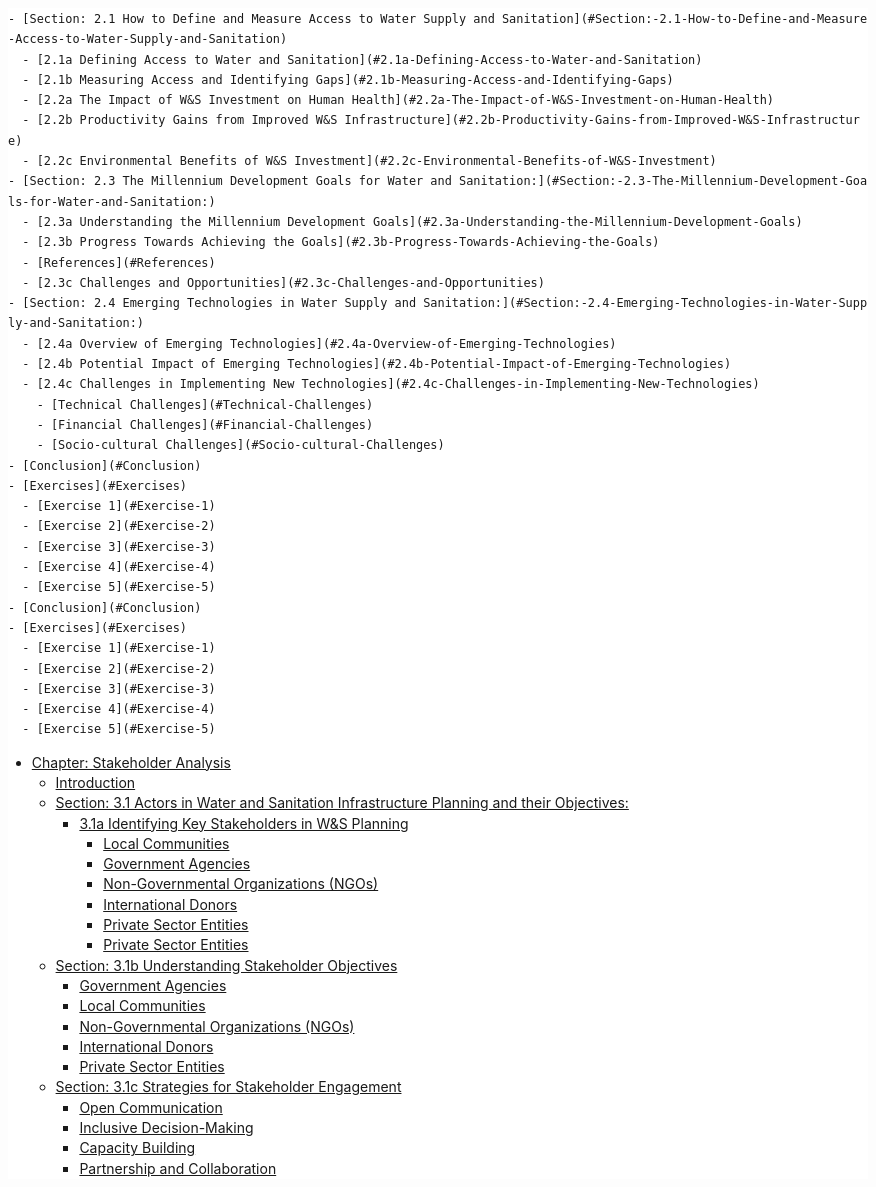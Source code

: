     - [Section: 2.1 How to Define and Measure Access to Water Supply and Sanitation](#Section:-2.1-How-to-Define-and-Measure-Access-to-Water-Supply-and-Sanitation)
      - [2.1a Defining Access to Water and Sanitation](#2.1a-Defining-Access-to-Water-and-Sanitation)
      - [2.1b Measuring Access and Identifying Gaps](#2.1b-Measuring-Access-and-Identifying-Gaps)
      - [2.2a The Impact of W&S Investment on Human Health](#2.2a-The-Impact-of-W&S-Investment-on-Human-Health)
      - [2.2b Productivity Gains from Improved W&S Infrastructure](#2.2b-Productivity-Gains-from-Improved-W&S-Infrastructure)
      - [2.2c Environmental Benefits of W&S Investment](#2.2c-Environmental-Benefits-of-W&S-Investment)
    - [Section: 2.3 The Millennium Development Goals for Water and Sanitation:](#Section:-2.3-The-Millennium-Development-Goals-for-Water-and-Sanitation:)
      - [2.3a Understanding the Millennium Development Goals](#2.3a-Understanding-the-Millennium-Development-Goals)
      - [2.3b Progress Towards Achieving the Goals](#2.3b-Progress-Towards-Achieving-the-Goals)
      - [References](#References)
      - [2.3c Challenges and Opportunities](#2.3c-Challenges-and-Opportunities)
    - [Section: 2.4 Emerging Technologies in Water Supply and Sanitation:](#Section:-2.4-Emerging-Technologies-in-Water-Supply-and-Sanitation:)
      - [2.4a Overview of Emerging Technologies](#2.4a-Overview-of-Emerging-Technologies)
      - [2.4b Potential Impact of Emerging Technologies](#2.4b-Potential-Impact-of-Emerging-Technologies)
      - [2.4c Challenges in Implementing New Technologies](#2.4c-Challenges-in-Implementing-New-Technologies)
        - [Technical Challenges](#Technical-Challenges)
        - [Financial Challenges](#Financial-Challenges)
        - [Socio-cultural Challenges](#Socio-cultural-Challenges)
    - [Conclusion](#Conclusion)
    - [Exercises](#Exercises)
      - [Exercise 1](#Exercise-1)
      - [Exercise 2](#Exercise-2)
      - [Exercise 3](#Exercise-3)
      - [Exercise 4](#Exercise-4)
      - [Exercise 5](#Exercise-5)
    - [Conclusion](#Conclusion)
    - [Exercises](#Exercises)
      - [Exercise 1](#Exercise-1)
      - [Exercise 2](#Exercise-2)
      - [Exercise 3](#Exercise-3)
      - [Exercise 4](#Exercise-4)
      - [Exercise 5](#Exercise-5)
  - [Chapter: Stakeholder Analysis](#Chapter:-Stakeholder-Analysis)
    - [Introduction](#Introduction)
    - [Section: 3.1 Actors in Water and Sanitation Infrastructure Planning and their Objectives:](#Section:-3.1-Actors-in-Water-and-Sanitation-Infrastructure-Planning-and-their-Objectives:)
      - [3.1a Identifying Key Stakeholders in W&S Planning](#3.1a-Identifying-Key-Stakeholders-in-W&S-Planning)
        - [Local Communities](#Local-Communities)
        - [Government Agencies](#Government-Agencies)
        - [Non-Governmental Organizations (NGOs)](#Non-Governmental-Organizations-(NGOs))
        - [International Donors](#International-Donors)
        - [Private Sector Entities](#Private-Sector-Entities)
        - [Private Sector Entities](#Private-Sector-Entities)
    - [Section: 3.1b Understanding Stakeholder Objectives](#Section:-3.1b-Understanding-Stakeholder-Objectives)
      - [Government Agencies](#Government-Agencies)
      - [Local Communities](#Local-Communities)
      - [Non-Governmental Organizations (NGOs)](#Non-Governmental-Organizations-(NGOs))
      - [International Donors](#International-Donors)
      - [Private Sector Entities](#Private-Sector-Entities)
    - [Section: 3.1c Strategies for Stakeholder Engagement](#Section:-3.1c-Strategies-for-Stakeholder-Engagement)
      - [Open Communication](#Open-Communication)
      - [Inclusive Decision-Making](#Inclusive-Decision-Making)
      - [Capacity Building](#Capacity-Building)
      - [Partnership and Collaboration](#Partnership-and-Collaboration)